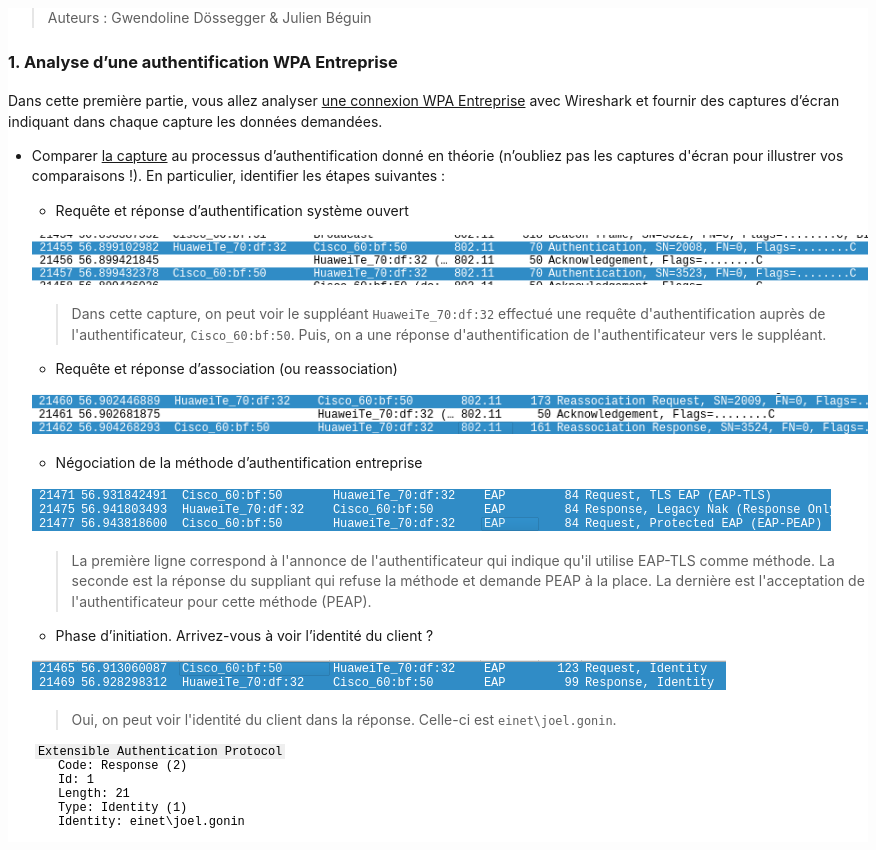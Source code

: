 > Auteurs : Gwendoline Dössegger & Julien Béguin

### 1. Analyse d’une authentification WPA Entreprise

Dans cette première partie, vous allez analyser [une connexion WPA Entreprise](files/auth.pcap) avec Wireshark et fournir des captures d’écran indiquant dans chaque capture les données demandées.

- Comparer [la capture](files/auth.pcap) au processus d’authentification donné en théorie (n’oubliez pas les captures d'écran pour illustrer vos comparaisons !). En particulier, identifier les étapes suivantes :
  - Requête et réponse d’authentification système ouvert

  ![](images/img1.png)

  > Dans cette capture, on peut voir le suppléant `HuaweiTe_70:df:32` effectué une requête d'authentification auprès de l'authentificateur, `Cisco_60:bf:50`. Puis, on a une réponse d'authentification de l'authentificateur vers le suppléant. 

  

  - Requête et réponse d’association (ou reassociation)

  ![](images/img2.png)

  

  - Négociation de la méthode d’authentification entreprise

  ![](images/img3.png)

  > La première ligne correspond à l'annonce de l'authentificateur qui indique qu'il utilise EAP-TLS comme méthode. La seconde est la réponse du suppliant qui refuse la méthode et demande PEAP à la place. La dernière est l'acceptation de l'authentificateur pour cette méthode (PEAP). 

  

  - Phase d’initiation. Arrivez-vous à voir l’identité du client ?

  ![](images/img4.png)

  >  Oui, on peut voir l'identité du client dans la réponse. Celle-ci est `einet\joel.gonin`. 

  ![](images/img5.png)
